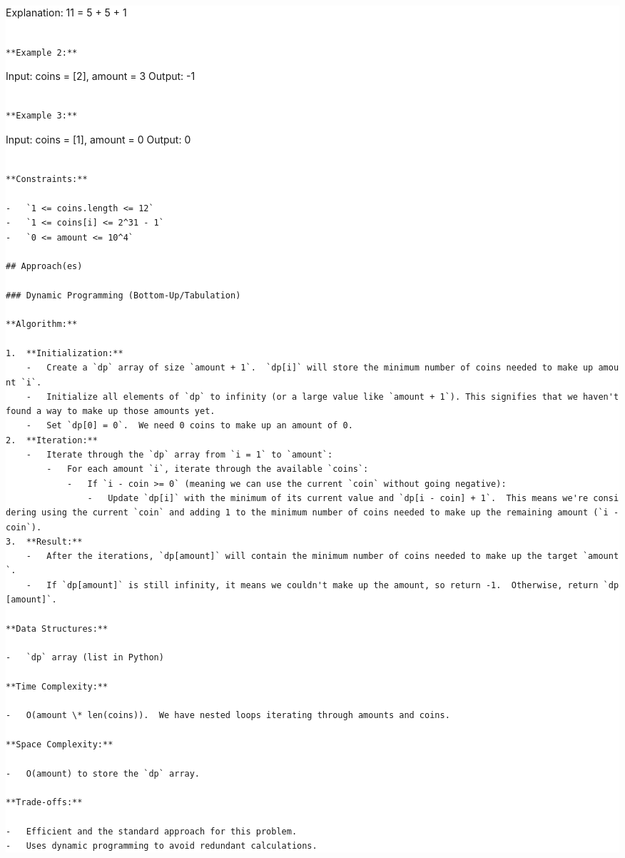 Explanation: 11 = 5 + 5 + 1
```

**Example 2:**

```
Input: coins = [2], amount = 3
Output: -1
```

**Example 3:**

```
Input: coins = [1], amount = 0
Output: 0
```

**Constraints:**

-   `1 <= coins.length <= 12`
-   `1 <= coins[i] <= 2^31 - 1`
-   `0 <= amount <= 10^4`

## Approach(es)

### Dynamic Programming (Bottom-Up/Tabulation)

**Algorithm:**

1.  **Initialization:**
    -   Create a `dp` array of size `amount + 1`.  `dp[i]` will store the minimum number of coins needed to make up amount `i`.
    -   Initialize all elements of `dp` to infinity (or a large value like `amount + 1`). This signifies that we haven't found a way to make up those amounts yet.
    -   Set `dp[0] = 0`.  We need 0 coins to make up an amount of 0.
2.  **Iteration:**
    -   Iterate through the `dp` array from `i = 1` to `amount`:
        -   For each amount `i`, iterate through the available `coins`:
            -   If `i - coin >= 0` (meaning we can use the current `coin` without going negative):
                -   Update `dp[i]` with the minimum of its current value and `dp[i - coin] + 1`.  This means we're considering using the current `coin` and adding 1 to the minimum number of coins needed to make up the remaining amount (`i - coin`).
3.  **Result:**
    -   After the iterations, `dp[amount]` will contain the minimum number of coins needed to make up the target `amount`.
    -   If `dp[amount]` is still infinity, it means we couldn't make up the amount, so return -1.  Otherwise, return `dp[amount]`.

**Data Structures:**

-   `dp` array (list in Python)

**Time Complexity:**

-   O(amount \* len(coins)).  We have nested loops iterating through amounts and coins.

**Space Complexity:**

-   O(amount) to store the `dp` array.

**Trade-offs:**

-   Efficient and the standard approach for this problem.
-   Uses dynamic programming to avoid redundant calculations.

```